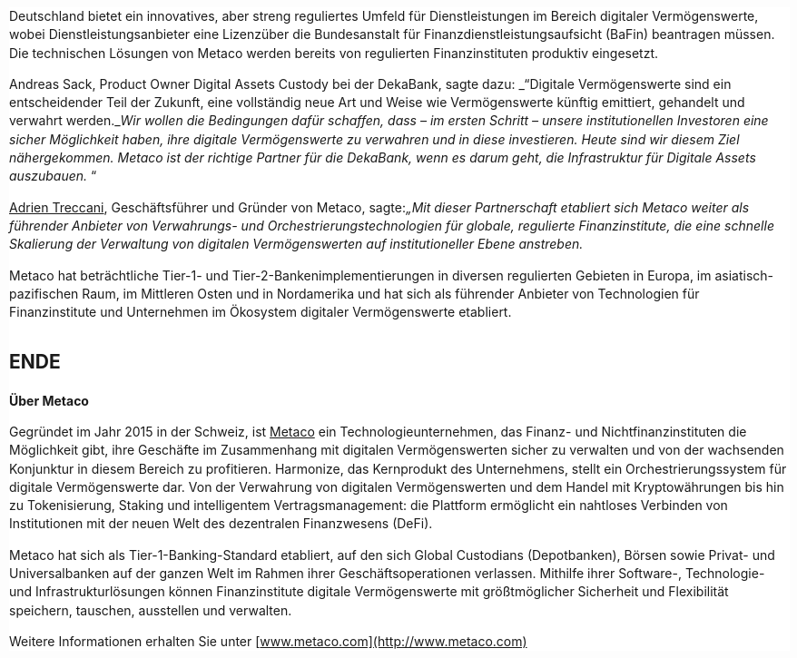 Deutschland bietet ein innovatives, aber streng reguliertes Umfeld für
Dienstleistungen im Bereich digitaler Vermögenswerte, wobei
Dienstleistungsanbieter eine Lizenzüber die Bundesanstalt für
Finanzdienstleistungsaufsicht (BaFin) beantragen müssen. Die technischen
Lösungen von Metaco werden bereits von regulierten Finanzinstituten produktiv
eingesetzt.

Andreas Sack, Product Owner Digital Assets Custody bei der DekaBank, sagte
dazu: _“Digitale Vermögenswerte sind ein entscheidender Teil der Zukunft, eine
vollständig neue Art und Weise wie Vermögenswerte künftig emittiert, gehandelt
und verwahrt werden.__Wir wollen die Bedingungen dafür schaffen, dass – im
ersten Schritt – unsere institutionellen Investoren eine sicher Möglichkeit
haben, ihre digitale Vermögenswerte zu verwahren und in diese investieren.
Heute sind wir diesem Ziel nähergekommen. Metaco ist der richtige Partner für
die DekaBank, wenn es darum geht, die Infrastruktur für Digitale Assets
auszubauen._ “

[Adrien
Treccani](https://www.linkedin.com/in/atreccani/?originalSubdomain=ch),
Geschäftsführer und Gründer von Metaco, sagte:_„Mit dieser Partnerschaft
etabliert sich Metaco weiter als führender Anbieter von Verwahrungs- und
Orchestrierungstechnologien für globale, regulierte Finanzinstitute, die eine
schnelle Skalierung der Verwaltung von digitalen Vermögenswerten auf
institutioneller Ebene anstreben._

Metaco hat beträchtliche Tier-1- und Tier-2-Bankenimplementierungen in
diversen regulierten Gebieten in Europa, im asiatisch-pazifischen Raum, im
Mittleren Osten und in Nordamerika und hat sich als führender Anbieter von
Technologien für Finanzinstitute und Unternehmen im Ökosystem digitaler
Vermögenswerte etabliert.

## ENDE ##

**Über Metaco**

Gegründet im Jahr 2015 in der Schweiz, ist [Metaco](http://www.metaco.com) ein
Technologieunternehmen, das Finanz- und Nichtfinanzinstituten die Möglichkeit
gibt, ihre Geschäfte im Zusammenhang mit digitalen Vermögenswerten sicher zu
verwalten und von der wachsenden Konjunktur in diesem Bereich zu profitieren.
Harmonize, das Kernprodukt des Unternehmens, stellt ein Orchestrierungssystem
für digitale Vermögenswerte dar. Von der Verwahrung von digitalen
Vermögenswerten und dem Handel mit Kryptowährungen bis hin zu Tokenisierung,
Staking und intelligentem Vertragsmanagement: die Plattform ermöglicht ein
nahtloses Verbinden von Institutionen mit der neuen Welt des dezentralen
Finanzwesens (DeFi).

Metaco hat sich als Tier-1-Banking-Standard etabliert, auf den sich Global
Custodians (Depotbanken), Börsen sowie Privat- und Universalbanken auf der
ganzen Welt im Rahmen ihrer Geschäftsoperationen verlassen. Mithilfe ihrer
Software-, Technologie- und Infrastrukturlösungen können Finanzinstitute
digitale Vermögenswerte mit größtmöglicher Sicherheit und Flexibilität
speichern, tauschen, ausstellen und verwalten.

Weitere Informationen erhalten Sie unter
[www.metaco.com](http://www.metaco.com)
